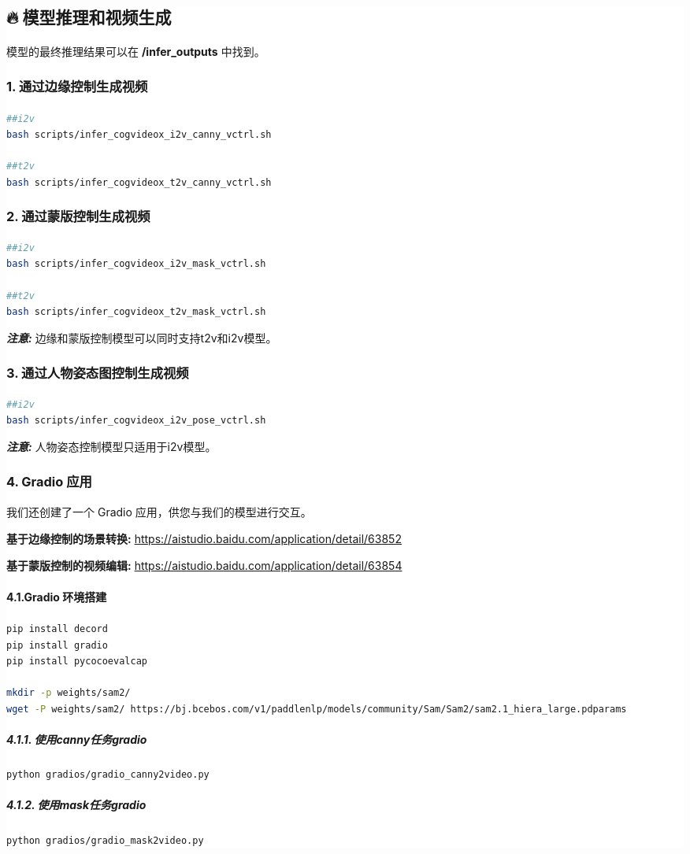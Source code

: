 
## 🔥 模型推理和视频生成
模型的最终推理结果可以在 **/infer_outputs** 中找到。
### 1. 通过边缘控制生成视频
```bash
##i2v
bash scripts/infer_cogvideox_i2v_canny_vctrl.sh

##t2v
bash scripts/infer_cogvideox_t2v_canny_vctrl.sh
```

### 2. 通过蒙版控制生成视频
```bash
##i2v
bash scripts/infer_cogvideox_i2v_mask_vctrl.sh

##t2v
bash scripts/infer_cogvideox_t2v_mask_vctrl.sh
```
***注意:*** 边缘和蒙版控制模型可以同时支持t2v和i2v模型。 
### 3. 通过人物姿态图控制生成视频
```bash
##i2v
bash scripts/infer_cogvideox_i2v_pose_vctrl.sh
```
***注意:*** 人物姿态控制模型只适用于i2v模型。 
### 4. Gradio 应用
我们还创建了一个 Gradio 应用，供您与我们的模型进行交互。

**基于边缘控制的场景转换:** https://aistudio.baidu.com/application/detail/63852

**基于蒙版控制的视频编辑:** https://aistudio.baidu.com/application/detail/63854

#### 4.1.Gradio 环境搭建
```bash
pip install decord
pip install gradio
pip install pycocoevalcap

mkdir -p weights/sam2/
wget -P weights/sam2/ https://bj.bcebos.com/v1/paddlenlp/models/community/Sam/Sam2/sam2.1_hiera_large.pdparams
```
##### 4.1.1. 使用canny任务gradio
```bash
python gradios/gradio_canny2video.py
```
##### 4.1.2. 使用mask任务gradio
```bash
python gradios/gradio_mask2video.py
```
